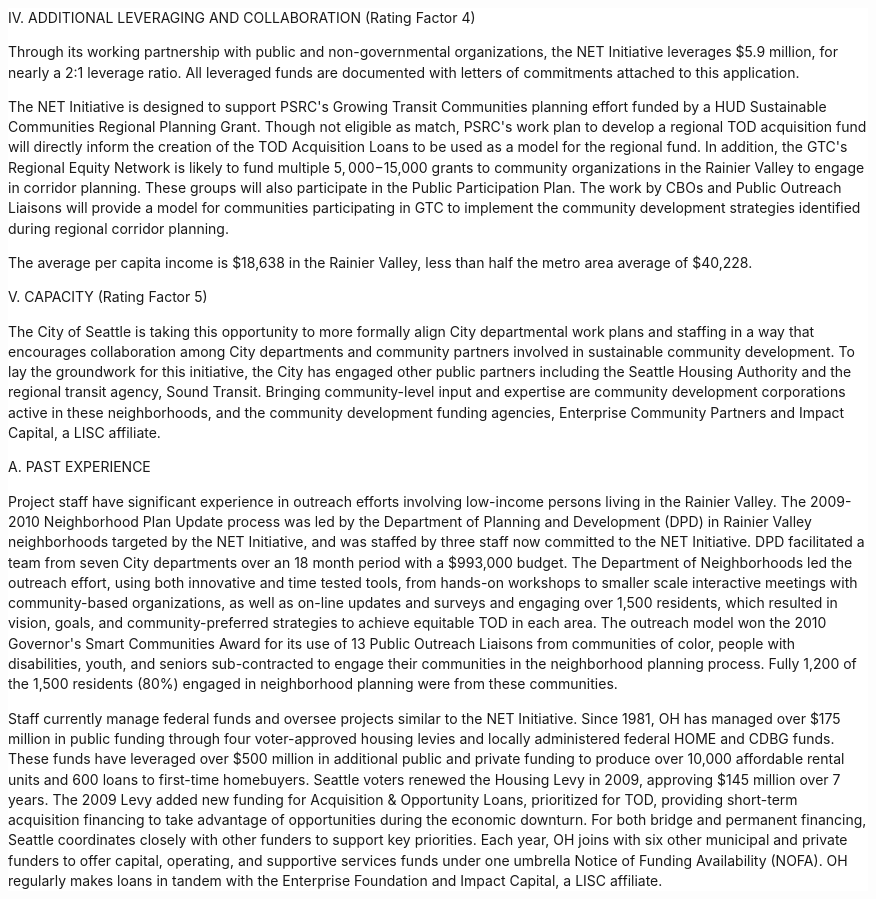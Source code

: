  IV. ADDITIONAL LEVERAGING AND COLLABORATION (Rating Factor 4)

 Through its working partnership with public and non-governmental organizations, the NET Initiative leverages $5.9 million, for nearly a 2:1 leverage ratio. All leveraged funds are documented with letters of commitments attached to this application.

 The NET Initiative is designed to support PSRC's Growing Transit Communities planning effort funded by a HUD Sustainable Communities Regional Planning Grant. Though not eligible as match, PSRC's work plan to develop a regional TOD acquisition fund will directly inform the creation of the TOD Acquisition Loans to be used as a model for the regional fund. In addition, the GTC's Regional Equity Network is likely to fund multiple $5,000-$15,000 grants to community organizations in the Rainier Valley to engage in corridor planning. These groups will also participate in the Public Participation Plan. The work by CBOs and Public Outreach Liaisons will provide a model for communities participating in GTC to implement the community development strategies identified during regional corridor planning.

 The average per capita income is $18,638 in the Rainier Valley, less than half the metro area average of $40,228.

 V. CAPACITY (Rating Factor 5)

 The City of Seattle is taking this opportunity to more formally align City departmental work plans and staffing in a way that encourages collaboration among City departments and community partners involved in sustainable community development. To lay the groundwork for this initiative, the City has engaged other public partners including the Seattle Housing Authority and the regional transit agency, Sound Transit. Bringing community-level input and expertise are community development corporations active in these neighborhoods, and the community development funding agencies, Enterprise Community Partners and Impact Capital, a LISC affiliate.

 A. PAST EXPERIENCE

 Project staff have significant experience in outreach efforts involving low-income persons living in the Rainier Valley. The 2009- 2010 Neighborhood Plan Update process was led by the Department of Planning and Development (DPD) in Rainier Valley neighborhoods targeted by the NET Initiative, and was staffed by three staff now committed to the NET Initiative. DPD facilitated a team from seven City departments over an 18 month period with a $993,000 budget. The Department of Neighborhoods led the outreach effort, using both innovative and time tested tools, from hands-on workshops to smaller scale interactive meetings with community-based organizations, as well as on-line updates and surveys and engaging over 1,500 residents, which resulted in vision, goals, and community-preferred strategies to achieve equitable TOD in each area. The outreach model won the 2010 Governor's Smart Communities Award for its use of 13 Public Outreach Liaisons from communities of color, people with disabilities, youth, and seniors sub-contracted to engage their communities in the neighborhood planning process. Fully 1,200 of the 1,500 residents (80%) engaged in neighborhood planning were from these communities.

 Staff currently manage federal funds and oversee projects similar to the NET Initiative. Since 1981, OH has managed over $175 million in public funding through four voter-approved housing levies and locally administered federal HOME and CDBG funds. These funds have leveraged over $500 million in additional public and private funding to produce over 10,000 affordable rental units and 600 loans to first-time homebuyers. Seattle voters renewed the Housing Levy in 2009, approving $145 million over 7 years. The 2009 Levy added new funding for Acquisition & Opportunity Loans, prioritized for TOD, providing short-term acquisition financing to take advantage of opportunities during the economic downturn. For both bridge and permanent financing, Seattle coordinates closely with other funders to support key priorities. Each year, OH joins with six other municipal and private funders to offer capital, operating, and supportive services funds under one umbrella Notice of Funding Availability (NOFA). OH regularly makes loans in tandem with the Enterprise Foundation and Impact Capital, a LISC affiliate.
